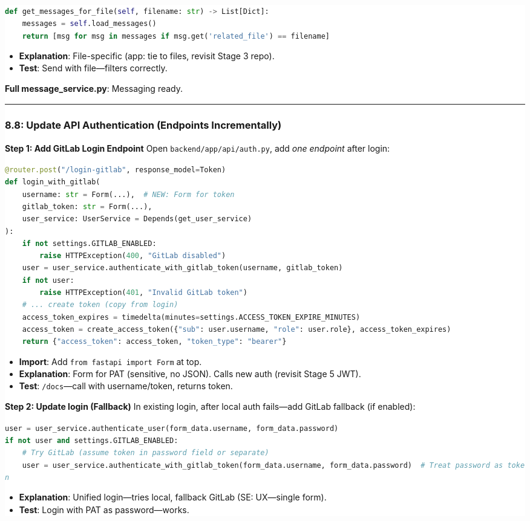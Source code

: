 ```python
def get_messages_for_file(self, filename: str) -> List[Dict]:
    messages = self.load_messages()
    return [msg for msg in messages if msg.get('related_file') == filename]
```

- **Explanation**: File-specific (app: tie to files, revisit Stage 3 repo).
- **Test**: Send with file—filters correctly.

**Full message_service.py**: Messaging ready.

---

### 8.8: Update API Authentication (Endpoints Incrementally)

**Step 1: Add GitLab Login Endpoint**
Open `backend/app/api/auth.py`, add _one endpoint_ after login:

```python
@router.post("/login-gitlab", response_model=Token)
def login_with_gitlab(
    username: str = Form(...),  # NEW: Form for token
    gitlab_token: str = Form(...),
    user_service: UserService = Depends(get_user_service)
):
    if not settings.GITLAB_ENABLED:
        raise HTTPException(400, "GitLab disabled")
    user = user_service.authenticate_with_gitlab_token(username, gitlab_token)
    if not user:
        raise HTTPException(401, "Invalid GitLab token")
    # ... create token (copy from login)
    access_token_expires = timedelta(minutes=settings.ACCESS_TOKEN_EXPIRE_MINUTES)
    access_token = create_access_token({"sub": user.username, "role": user.role}, access_token_expires)
    return {"access_token": access_token, "token_type": "bearer"}
```

- **Import**: Add `from fastapi import Form` at top.
- **Explanation**: Form for PAT (sensitive, no JSON). Calls new auth (revisit Stage 5 JWT).
- **Test**: `/docs`—call with username/token, returns token.

**Step 2: Update login (Fallback)**
In existing login, after local auth fails—add GitLab fallback (if enabled):

```python
user = user_service.authenticate_user(form_data.username, form_data.password)
if not user and settings.GITLAB_ENABLED:
    # Try GitLab (assume token in password field or separate)
    user = user_service.authenticate_with_gitlab_token(form_data.username, form_data.password)  # Treat password as token
```

- **Explanation**: Unified login—tries local, fallback GitLab (SE: UX—single form).
- **Test**: Login with PAT as password—works.
